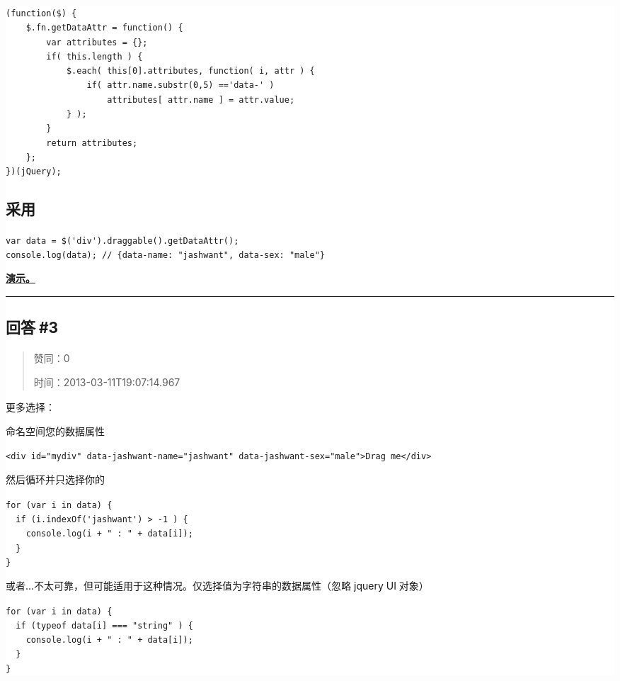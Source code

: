 ```
(function($) {
    $.fn.getDataAttr = function() {
        var attributes = {}; 
        if( this.length ) {
            $.each( this[0].attributes, function( i, attr ) {
                if( attr.name.substr(0,5) =='data-' )
                    attributes[ attr.name ] = attr.value;
            } ); 
        }
        return attributes;
    };
})(jQuery); 
```

## 采用

```
var data = $('div').draggable().getDataAttr();
console.log(data); // {data-name: "jashwant", data-sex: "male"} 
```

[**演示。**](http://jsfiddle.net/DprgS/3/)

* * *

## 回答 #3

> 赞同：0
> 
> 时间：2013-03-11T19:07:14.967

更多选择：

命名空间您的数据属性

`<div id="mydiv" data-jashwant-name="jashwant" data-jashwant-sex="male">Drag me</div>`

然后循环并只选择你的

```
for (var i in data) {
  if (i.indexOf('jashwant') > -1 ) { 
    console.log(i + " : " + data[i]);
  }
} 
```

或者...不太可靠，但可能适用于这种情况。仅选择值为字符串的数据属性（忽略 jquery UI 对象）

```
for (var i in data) {
  if (typeof data[i] === "string" ) { 
    console.log(i + " : " + data[i]);
  }
} 
```
